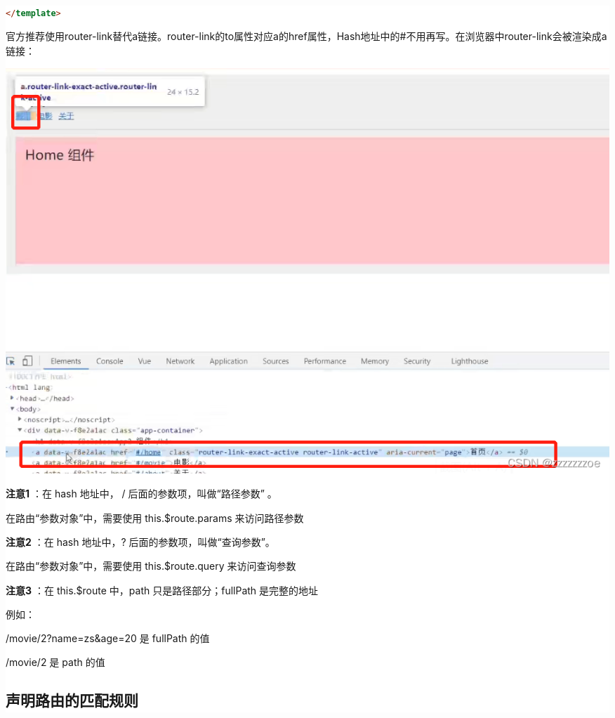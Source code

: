 ```html
</template>


```

官方推荐使用router-link替代a链接。router-link的to属性对应a的href属性，Hash地址中的#不用再写。在浏览器中router-link会被渲染成a链接：

![1684050641414](image/23-05-14-路由/1684050641414.png)

 **注意1** ：在 hash 地址中， / 后面的参数项，叫做“路径参数” 。

在路由“参数对象”中，需要使用 this.$route.params 来访问路径参数

 **注意2** ：在 hash 地址中，? 后面的参数项，叫做“查询参数”。

在路由“参数对象”中，需要使用 this.$route.query 来访问查询参数

 **注意3** ：在 this.$route 中，path 只是路径部分；fullPath 是完整的地址

例如：

/movie/2?name=zs&age=20 是 fullPath 的值

/movie/2 是 path 的值

## 声明路由的匹配规则

